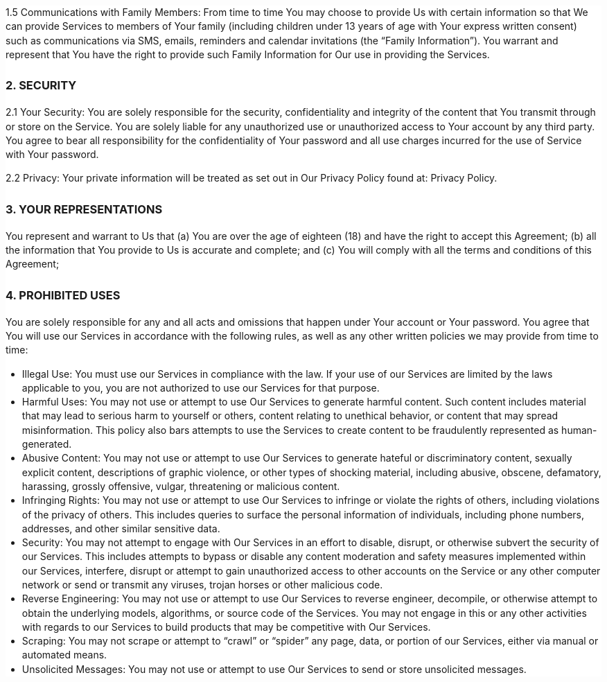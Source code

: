 1.5 Communications with Family Members: From time to time You may choose to provide Us with certain information so that We can provide Services to members of Your family (including children under 13 years of age with Your express written consent) such as communications via SMS, emails, reminders and calendar invitations (the “Family Information”). You warrant and represent that You have the right to provide such Family Information for Our use in providing the Services.

### 2. SECURITY

2.1 Your Security: You are solely responsible for the security, confidentiality and integrity of the content that You transmit through or store on the Service. You are solely liable for any unauthorized use or unauthorized access to Your account by any third party. You agree to bear all responsibility for the confidentiality of Your password and all use charges incurred for the use of Service with Your password.

2.2 Privacy: Your private information will be treated as set out in Our Privacy Policy found at: Privacy Policy.

### 3. YOUR REPRESENTATIONS
You represent and warrant to Us that (a) You are over the age of eighteen (18) and have the right to accept this Agreement; (b) all the information that You provide to Us is accurate and complete; and (c) You will comply with all the terms and conditions of this Agreement; 

### 4. PROHIBITED USES 
You are solely responsible for any and all acts and omissions that happen under Your account or Your password. You agree that You will use our Services in accordance with the following rules, as well as any other written policies we may provide from time to time:
- Illegal Use: You must use our Services in compliance with the law. If your use of our Services are limited by the laws applicable to you, you are not authorized to use our Services for that purpose.
- Harmful Uses: You may not use or attempt to use Our Services to generate harmful content. Such content includes material that may lead to serious harm to yourself or others, content relating to unethical behavior, or content that may spread misinformation. This policy also bars attempts to use the Services to create content to be fraudulently represented as human-generated.
- Abusive Content: You may not use or attempt to use Our Services to generate hateful or discriminatory content, sexually explicit content, descriptions of graphic violence, or other types of shocking material, including abusive, obscene, defamatory, harassing, grossly offensive, vulgar, threatening or malicious content.
- Infringing Rights: You may not use or attempt to use Our Services to infringe or violate the rights of others, including violations of the privacy of others. This includes queries to surface the personal information of individuals, including phone numbers, addresses, and other similar sensitive data.
- Security: You may not attempt to engage with Our Services in an effort to disable, disrupt, or otherwise subvert the security of our Services. This includes attempts to bypass or disable any content moderation and safety measures implemented within our Services, interfere, disrupt or attempt to gain unauthorized access to other accounts on the Service or any other computer network or send or transmit any viruses, trojan horses or other malicious code.
- Reverse Engineering: You may not use or attempt to use Our Services to reverse engineer, decompile, or otherwise attempt to obtain the underlying models, algorithms, or source code of the Services. You may not engage in this or any other activities with regards to our Services to build products that may be competitive with Our Services.
- Scraping: You may not scrape or attempt to “crawl” or “spider” any page, data, or portion of our Services, either via manual or automated means.
- Unsolicited Messages: You may not use or attempt to use Our Services to send or store unsolicited messages.
